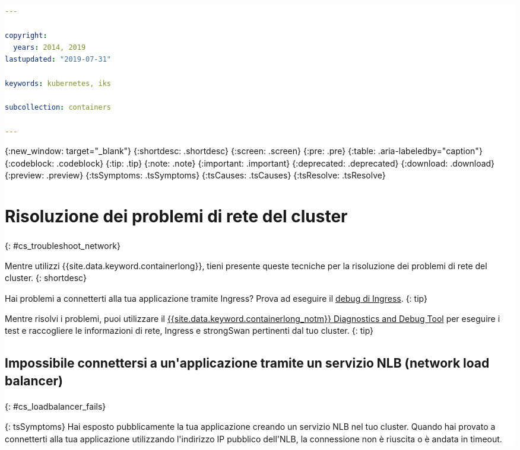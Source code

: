 ```yaml
---

copyright:
  years: 2014, 2019
lastupdated: "2019-07-31"

keywords: kubernetes, iks

subcollection: containers

---
```


{:new_window: target="_blank"}
{:shortdesc: .shortdesc}
{:screen: .screen}
{:pre: .pre}
{:table: .aria-labeledby="caption"}
{:codeblock: .codeblock}
{:tip: .tip}
{:note: .note}
{:important: .important}
{:deprecated: .deprecated}
{:download: .download}
{:preview: .preview}
{:tsSymptoms: .tsSymptoms}
{:tsCauses: .tsCauses}
{:tsResolve: .tsResolve}


# Risoluzione dei problemi di rete del cluster
{: #cs_troubleshoot_network}

Mentre utilizzi {{site.data.keyword.containerlong}}, tieni presente queste tecniche per la risoluzione dei problemi di rete del cluster.
{: shortdesc}

Hai problemi a connetterti alla tua applicazione tramite Ingress? Prova ad eseguire il [debug di Ingress](/docs/containers?topic=containers-cs_troubleshoot_debug_ingress).
{: tip}

Mentre risolvi i problemi, puoi utilizzare il [{{site.data.keyword.containerlong_notm}} Diagnostics and Debug Tool](/docs/containers?topic=containers-cs_troubleshoot#debug_utility) per eseguire i test e raccogliere le informazioni di rete, Ingress e strongSwan pertinenti dal tuo cluster.
{: tip}

## Impossibile connettersi a un'applicazione tramite un servizio NLB (network load balancer)
{: #cs_loadbalancer_fails}

{: tsSymptoms}
Hai esposto pubblicamente la tua applicazione creando un servizio NLB nel tuo cluster. Quando hai provato a connetterti alla tua applicazione utilizzando l'indirizzo IP pubblico dell'NLB, la connessione non è riuscita o è andata in timeout.
